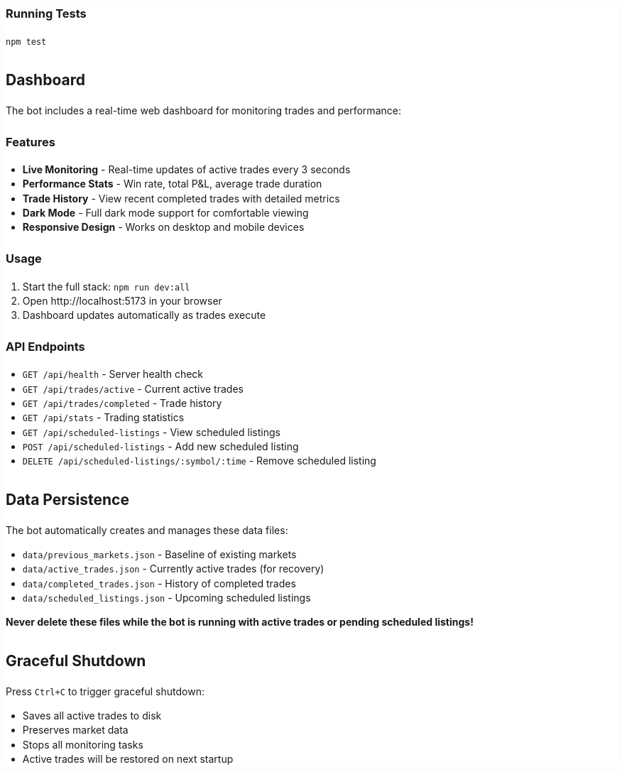 ### Running Tests

```bash
npm test
```

## Dashboard

The bot includes a real-time web dashboard for monitoring trades and performance:

### Features
- **Live Monitoring** - Real-time updates of active trades every 3 seconds
- **Performance Stats** - Win rate, total P&L, average trade duration
- **Trade History** - View recent completed trades with detailed metrics
- **Dark Mode** - Full dark mode support for comfortable viewing
- **Responsive Design** - Works on desktop and mobile devices

### Usage
1. Start the full stack: `npm run dev:all`
2. Open http://localhost:5173 in your browser
3. Dashboard updates automatically as trades execute

### API Endpoints
- `GET /api/health` - Server health check
- `GET /api/trades/active` - Current active trades
- `GET /api/trades/completed` - Trade history
- `GET /api/stats` - Trading statistics
- `GET /api/scheduled-listings` - View scheduled listings
- `POST /api/scheduled-listings` - Add new scheduled listing
- `DELETE /api/scheduled-listings/:symbol/:time` - Remove scheduled listing

## Data Persistence

The bot automatically creates and manages these data files:

- `data/previous_markets.json` - Baseline of existing markets
- `data/active_trades.json` - Currently active trades (for recovery)
- `data/completed_trades.json` - History of completed trades
- `data/scheduled_listings.json` - Upcoming scheduled listings

**Never delete these files while the bot is running with active trades or pending scheduled listings!**

## Graceful Shutdown

Press `Ctrl+C` to trigger graceful shutdown:
- Saves all active trades to disk
- Preserves market data
- Stops all monitoring tasks
- Active trades will be restored on next startup
